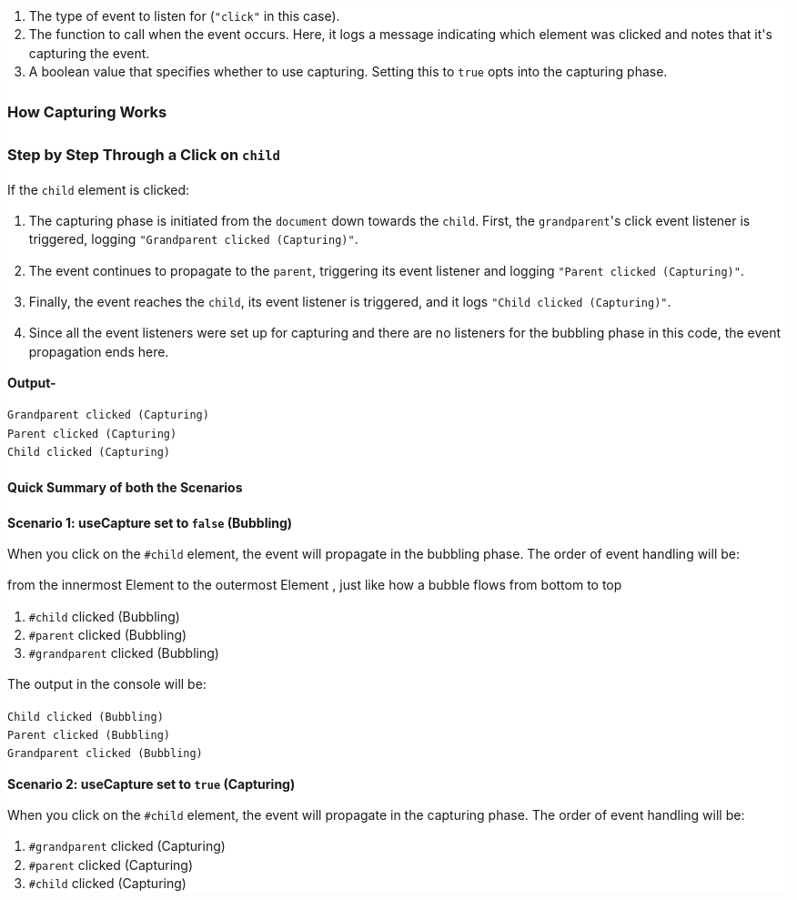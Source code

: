 1. The type of event to listen for (`"click"` in this case).
2. The function to call when the event occurs. Here, it logs a message indicating which element was clicked and notes that it's capturing the event.
3. A boolean value that specifies whether to use capturing. Setting this to `true` opts into the capturing phase.

### How Capturing Works

### Step by Step Through a Click on `child`
If the `child` element is clicked:

1. The capturing phase is initiated from the `document` down towards the `child`. First, the `grandparent`'s click event listener is triggered, logging `"Grandparent clicked (Capturing)"`.
2. The event continues to propagate to the `parent`, triggering its event listener and logging `"Parent clicked (Capturing)"`.
3. Finally, the event reaches the `child`, its event listener is triggered, and it logs `"Child clicked (Capturing)"`.

4. Since all the event listeners were set up for capturing and there are no listeners for the bubbling phase in this code, the event propagation ends here.

**Output-**

```
Grandparent clicked (Capturing)
Parent clicked (Capturing)
Child clicked (Capturing)
```

#### Quick Summary of both the Scenarios

**Scenario 1: useCapture set to `false` (Bubbling)**

When you click on the `#child` element, the event will propagate in the bubbling phase. The order of event handling will be:


from the innermost Element to the outermost Element , just like how a bubble flows from bottom to top

1. `#child` clicked (Bubbling)
2. `#parent` clicked (Bubbling)
3. `#grandparent` clicked (Bubbling)

The output in the console will be:

```
Child clicked (Bubbling)
Parent clicked (Bubbling)
Grandparent clicked (Bubbling)
```

**Scenario 2: useCapture set to `true` (Capturing)**

When you click on the `#child` element, the event will propagate in the capturing phase. The order of event handling will be:

1. `#grandparent` clicked (Capturing)
2. `#parent` clicked (Capturing)
3. `#child` clicked (Capturing)
